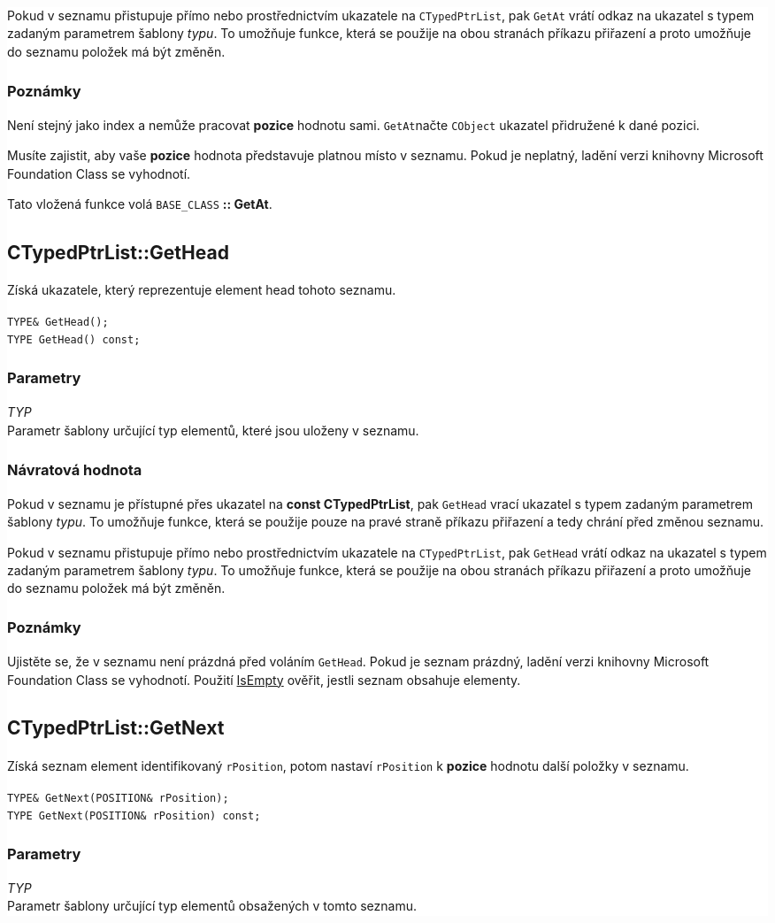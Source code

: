  Pokud v seznamu přistupuje přímo nebo prostřednictvím ukazatele na `CTypedPtrList`, pak `GetAt` vrátí odkaz na ukazatel s typem zadaným parametrem šablony *typu*. To umožňuje funkce, která se použije na obou stranách příkazu přiřazení a proto umožňuje do seznamu položek má být změněn.  
  
### <a name="remarks"></a>Poznámky  
 Není stejný jako index a nemůže pracovat **pozice** hodnotu sami. `GetAt`načte `CObject` ukazatel přidružené k dané pozici.  
  
 Musíte zajistit, aby vaše **pozice** hodnota představuje platnou místo v seznamu. Pokud je neplatný, ladění verzi knihovny Microsoft Foundation Class se vyhodnotí.  
  
 Tato vložená funkce volá `BASE_CLASS` **:: GetAt**.  
  
##  <a name="gethead"></a>CTypedPtrList::GetHead  
 Získá ukazatele, který reprezentuje element head tohoto seznamu.  
  
```  
TYPE& GetHead();  
TYPE GetHead() const;  
```  
  
### <a name="parameters"></a>Parametry  
 *TYP*  
 Parametr šablony určující typ elementů, které jsou uloženy v seznamu.  
  
### <a name="return-value"></a>Návratová hodnota  
 Pokud v seznamu je přístupné přes ukazatel na **const CTypedPtrList**, pak `GetHead` vrací ukazatel s typem zadaným parametrem šablony *typu*. To umožňuje funkce, která se použije pouze na pravé straně příkazu přiřazení a tedy chrání před změnou seznamu.  
  
 Pokud v seznamu přistupuje přímo nebo prostřednictvím ukazatele na `CTypedPtrList`, pak `GetHead` vrátí odkaz na ukazatel s typem zadaným parametrem šablony *typu*. To umožňuje funkce, která se použije na obou stranách příkazu přiřazení a proto umožňuje do seznamu položek má být změněn.  
  
### <a name="remarks"></a>Poznámky  
 Ujistěte se, že v seznamu není prázdná před voláním `GetHead`. Pokud je seznam prázdný, ladění verzi knihovny Microsoft Foundation Class se vyhodnotí. Použití [IsEmpty](../../mfc/reference/coblist-class.md#isempty) ověřit, jestli seznam obsahuje elementy.  
  
##  <a name="getnext"></a>CTypedPtrList::GetNext  
 Získá seznam element identifikovaný `rPosition`, potom nastaví `rPosition` k **pozice** hodnotu další položky v seznamu.  
  
```  
TYPE& GetNext(POSITION& rPosition);  
TYPE GetNext(POSITION& rPosition) const;  
```  
  
### <a name="parameters"></a>Parametry  
 *TYP*  
 Parametr šablony určující typ elementů obsažených v tomto seznamu.  
  